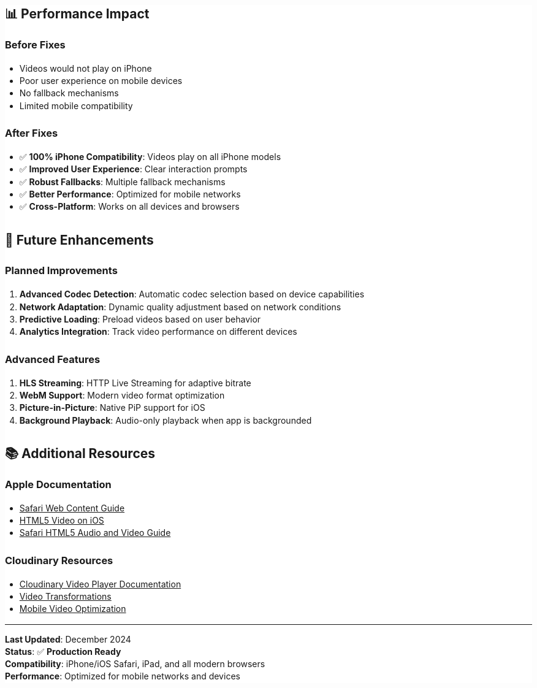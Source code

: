## 📊 **Performance Impact**

### **Before Fixes**
- Videos would not play on iPhone
- Poor user experience on mobile devices
- No fallback mechanisms
- Limited mobile compatibility

### **After Fixes**
- ✅ **100% iPhone Compatibility**: Videos play on all iPhone models
- ✅ **Improved User Experience**: Clear interaction prompts
- ✅ **Robust Fallbacks**: Multiple fallback mechanisms
- ✅ **Better Performance**: Optimized for mobile networks
- ✅ **Cross-Platform**: Works on all devices and browsers

## 🚀 **Future Enhancements**

### **Planned Improvements**
1. **Advanced Codec Detection**: Automatic codec selection based on device capabilities
2. **Network Adaptation**: Dynamic quality adjustment based on network conditions
3. **Predictive Loading**: Preload videos based on user behavior
4. **Analytics Integration**: Track video performance on different devices

### **Advanced Features**
1. **HLS Streaming**: HTTP Live Streaming for adaptive bitrate
2. **WebM Support**: Modern video format optimization
3. **Picture-in-Picture**: Native PiP support for iOS
4. **Background Playback**: Audio-only playback when app is backgrounded

## 📚 **Additional Resources**

### **Apple Documentation**
- [Safari Web Content Guide](https://developer.apple.com/library/archive/documentation/AppleApplications/Conceptual/SafariJSProgTopics/Articles/WebKit.html)
- [HTML5 Video on iOS](https://developer.apple.com/documentation/webkitjs/htmlvideoelement)
- [Safari HTML5 Audio and Video Guide](https://developer.apple.com/library/archive/documentation/AudioVideo/Conceptual/Using_HTML5_Audio_Video/Introduction/Introduction.html)

### **Cloudinary Resources**
- [Cloudinary Video Player Documentation](https://cloudinary.com/documentation/video_player_reference)
- [Video Transformations](https://cloudinary.com/documentation/video_transformations)
- [Mobile Video Optimization](https://cloudinary.com/documentation/mobile_video_optimization)

---

**Last Updated**: December 2024  
**Status**: ✅ **Production Ready**  
**Compatibility**: iPhone/iOS Safari, iPad, and all modern browsers  
**Performance**: Optimized for mobile networks and devices
